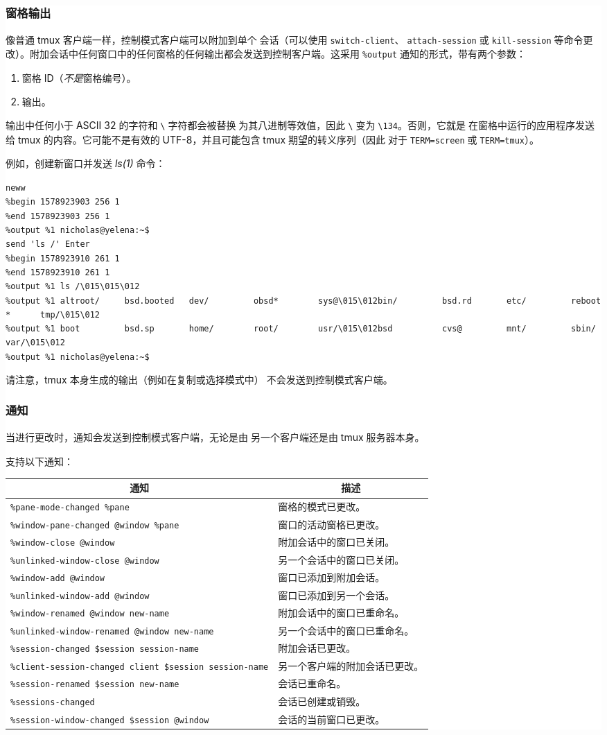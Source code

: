 ### 窗格输出

像普通 tmux 客户端一样，控制模式客户端可以附加到单个
会话（可以使用 `switch-client`、
`attach-session` 或 `kill-session` 等命令更改）。附加会话中任何窗口中的任何窗格的任何输出都会发送到控制客户端。这采用
`%output` 通知的形式，带有两个参数：

1. 窗格 ID（*不是*窗格编号）。

2. 输出。

输出中任何小于 ASCII 32 的字符和 `\` 字符都会被替换
为其八进制等效值，因此 `\` 变为 `\134`。否则，它就是
在窗格中运行的应用程序发送给 tmux 的内容。它可能不是有效的
UTF-8，并且可能包含 tmux 期望的转义序列（因此
对于 `TERM=screen` 或 `TERM=tmux`）。

例如，创建新窗口并发送 *ls(1)* 命令：

~~~~
neww
%begin 1578923903 256 1
%end 1578923903 256 1
%output %1 nicholas@yelena:~$
send 'ls /' Enter
%begin 1578923910 261 1
%end 1578923910 261 1
%output %1 ls /\015\015\012
%output %1 altroot/     bsd.booted   dev/         obsd*        sys@\015\012bin/         bsd.rd       etc/         reboot*      tmp/\015\012
%output %1 boot         bsd.sp       home/        root/        usr/\015\012bsd          cvs@         mnt/         sbin/        var/\015\012
%output %1 nicholas@yelena:~$
~~~~~

请注意，tmux 本身生成的输出（例如在复制或选择模式中）
不会发送到控制模式客户端。

### 通知

当进行更改时，通知会发送到控制模式客户端，无论是由
另一个客户端还是由 tmux 服务器本身。

支持以下通知：

通知|描述
---|---
`%pane-mode-changed %pane`|窗格的模式已更改。
`%window-pane-changed @window %pane`|窗口的活动窗格已更改。
`%window-close @window`|附加会话中的窗口已关闭。
`%unlinked-window-close @window`|另一个会话中的窗口已关闭。
`%window-add @window`|窗口已添加到附加会话。
`%unlinked-window-add @window`|窗口已添加到另一个会话。
`%window-renamed @window new-name`|附加会话中的窗口已重命名。
`%unlinked-window-renamed @window new-name`|另一个会话中的窗口已重命名。
`%session-changed $session session-name`|附加会话已更改。
`%client-session-changed client $session session-name`|另一个客户端的附加会话已更改。
`%session-renamed $session new-name`|会话已重命名。
`%sessions-changed`|会话已创建或销毁。
`%session-window-changed $session @window`|会话的当前窗口已更改。
